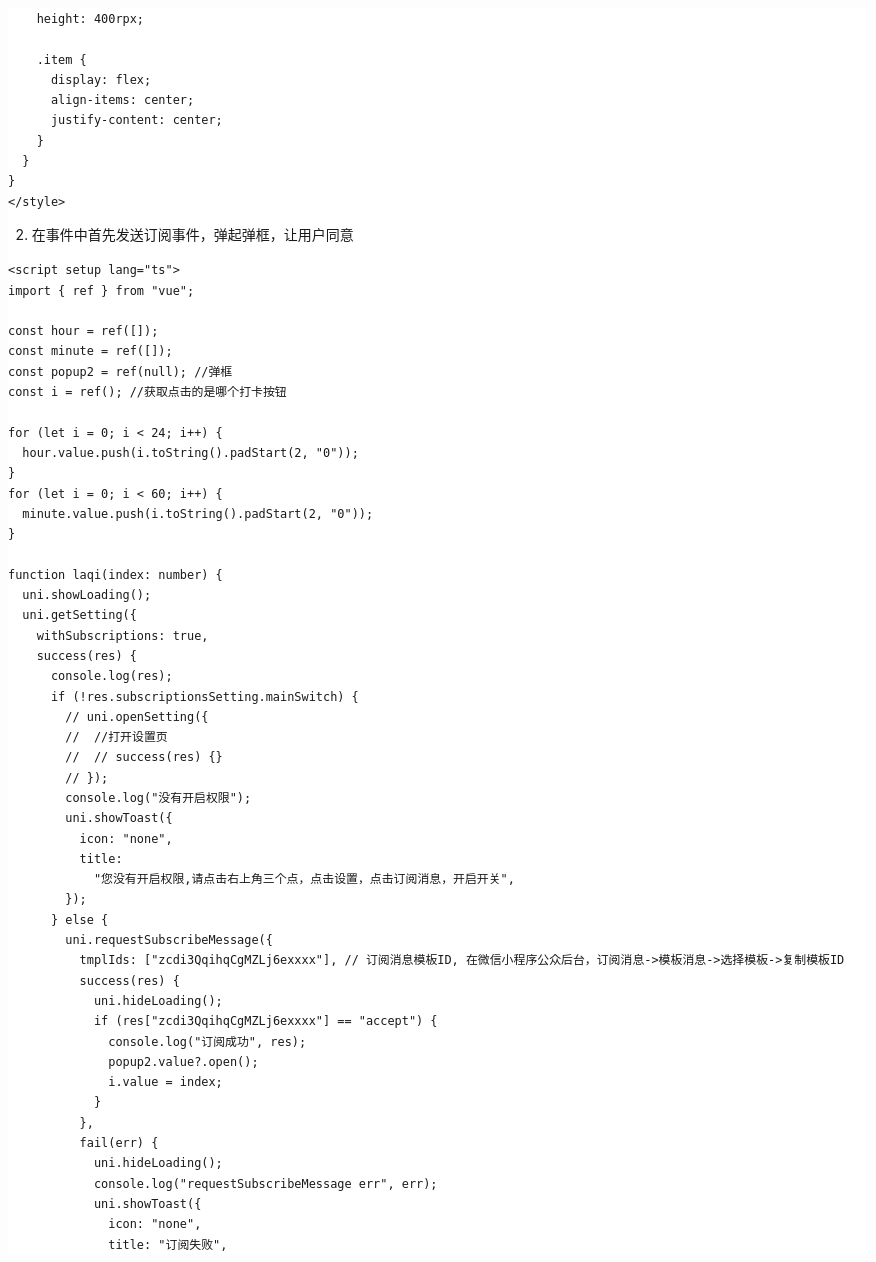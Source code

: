 ```vue
    height: 400rpx;

    .item {
      display: flex;
      align-items: center;
      justify-content: center;
    }
  }
}
</style>
```

2. 在事件中首先发送订阅事件，弹起弹框，让用户同意

```vue
<script setup lang="ts">
import { ref } from "vue";

const hour = ref([]);
const minute = ref([]);
const popup2 = ref(null); //弹框
const i = ref(); //获取点击的是哪个打卡按钮

for (let i = 0; i < 24; i++) {
  hour.value.push(i.toString().padStart(2, "0"));
}
for (let i = 0; i < 60; i++) {
  minute.value.push(i.toString().padStart(2, "0"));
}

function laqi(index: number) {
  uni.showLoading();
  uni.getSetting({
    withSubscriptions: true,
    success(res) {
      console.log(res);
      if (!res.subscriptionsSetting.mainSwitch) {
        // uni.openSetting({
        // 	//打开设置页
        // 	// success(res) {}
        // });
        console.log("没有开启权限");
        uni.showToast({
          icon: "none",
          title:
            "您没有开启权限,请点击右上角三个点，点击设置，点击订阅消息，开启开关",
        });
      } else {
        uni.requestSubscribeMessage({
          tmplIds: ["zcdi3QqihqCgMZLj6exxxx"], // 订阅消息模板ID, 在微信小程序公众后台，订阅消息->模板消息->选择模板->复制模板ID
          success(res) {
            uni.hideLoading();
            if (res["zcdi3QqihqCgMZLj6exxxx"] == "accept") {
              console.log("订阅成功", res);
              popup2.value?.open();
              i.value = index;
            }
          },
          fail(err) {
            uni.hideLoading();
            console.log("requestSubscribeMessage err", err);
            uni.showToast({
              icon: "none",
              title: "订阅失败",
```